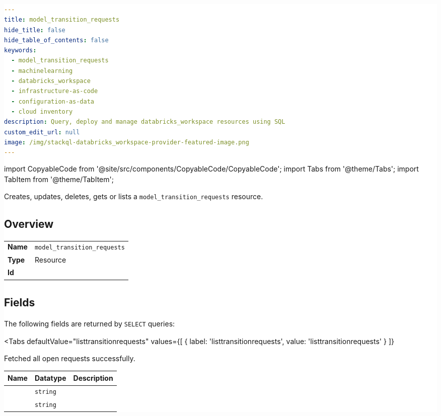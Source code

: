 ```yaml
--- 
title: model_transition_requests
hide_title: false
hide_table_of_contents: false
keywords:
  - model_transition_requests
  - machinelearning
  - databricks_workspace
  - infrastructure-as-code
  - configuration-as-data
  - cloud inventory
description: Query, deploy and manage databricks_workspace resources using SQL
custom_edit_url: null
image: /img/stackql-databricks_workspace-provider-featured-image.png
---
```


import CopyableCode from '@site/src/components/CopyableCode/CopyableCode';
import Tabs from '@theme/Tabs';
import TabItem from '@theme/TabItem';

Creates, updates, deletes, gets or lists a <code>model_transition_requests</code> resource.

## Overview
<table><tbody>
<tr><td><b>Name</b></td><td><code>model_transition_requests</code></td></tr>
<tr><td><b>Type</b></td><td>Resource</td></tr>
<tr><td><b>Id</b></td><td><CopyableCode code="databricks_workspace.machinelearning.model_transition_requests" /></td></tr>
</tbody></table>

## Fields

The following fields are returned by `SELECT` queries:

<Tabs
    defaultValue="listtransitionrequests"
    values={[
        { label: 'listtransitionrequests', value: 'listtransitionrequests' }
    ]}
>
<TabItem value="listtransitionrequests">

Fetched all open requests successfully.

<table>
<thead>
    <tr>
    <th>Name</th>
    <th>Datatype</th>
    <th>Description</th>
    </tr>
</thead>
<tbody>
<tr>
    <td><CopyableCode code="id" /></td>
    <td><code>string</code></td>
    <td></td>
</tr>
<tr>
    <td><CopyableCode code="user_id" /></td>
    <td><code>string</code></td>
    <td></td>
</tr>